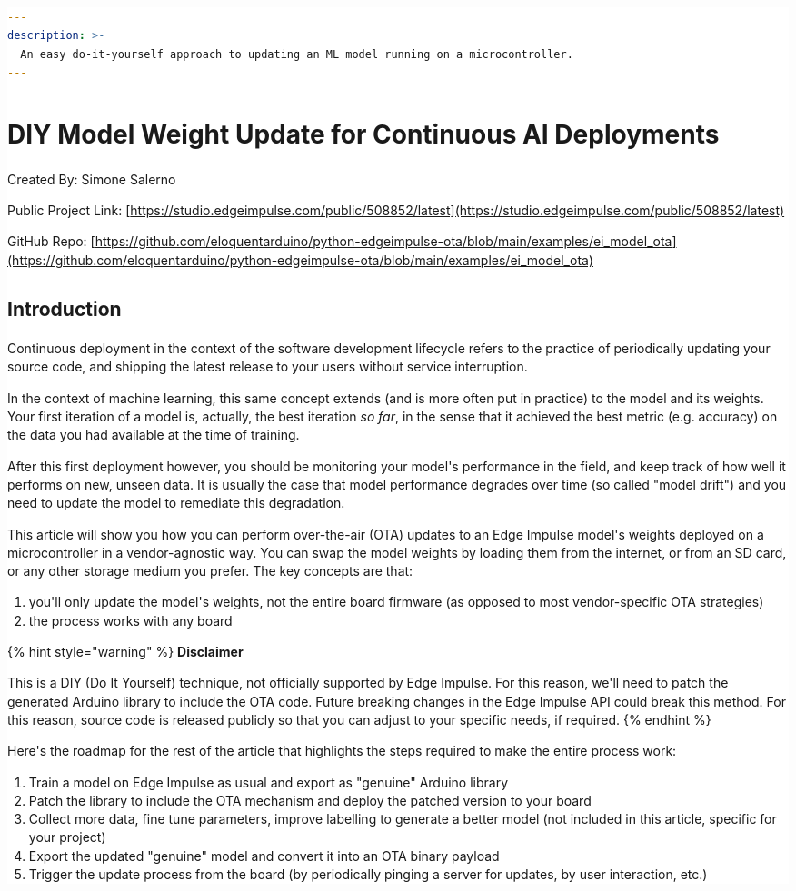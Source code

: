 ```yaml
---
description: >-
  An easy do-it-yourself approach to updating an ML model running on a microcontroller.
---
```


# DIY Model Weight Update for Continuous AI Deployments

Created By: Simone Salerno

Public Project Link: [https://studio.edgeimpulse.com/public/508852/latest](https://studio.edgeimpulse.com/public/508852/latest)

GitHub Repo:  [https://github.com/eloquentarduino/python-edgeimpulse-ota/blob/main/examples/ei_model_ota](https://github.com/eloquentarduino/python-edgeimpulse-ota/blob/main/examples/ei_model_ota)

## Introduction

Continuous deployment in the context of the software development lifecycle refers to the practice
of periodically updating your source code, and shipping the latest release to your users without service interruption.

In the context of machine learning, this same concept extends (and is more often put in practice) to the model and its weights. Your first iteration of a model is, actually, the best iteration *so far*, in the sense that it achieved the best metric (e.g. accuracy) on the data you had available at the time of training.

After this first deployment however, you should be monitoring your model's performance in the field, and keep track of how well it performs on new, unseen data. It is usually the case that model performance degrades over time (so called "model drift") and you need to update the model to remediate this degradation.

This article will show you how you can perform over-the-air (OTA) updates to an Edge Impulse model's weights deployed on a microcontroller in a vendor-agnostic way. You can swap the model weights by loading them from the internet, or from an SD card, or any other storage medium you prefer. The key concepts are that:

 1. you'll only update the model's weights, not the entire board firmware (as opposed to most vendor-specific OTA strategies)
 2. the process works with any board

{% hint style="warning" %}
**Disclaimer**

This is a DIY (Do It Yourself) technique, not officially supported by Edge Impulse. For this reason, we'll need to patch the generated Arduino library to include the OTA code. Future breaking changes in the Edge Impulse API could break this method. For this reason, source code is released publicly so that you can adjust to your specific needs, if required.
{% endhint %}

Here's the roadmap for the rest of the article that highlights the steps required to make the entire process work:

 1. Train a model on Edge Impulse as usual and export as "genuine" Arduino library
 2. Patch the library to include the OTA mechanism and deploy the patched version to your board
 3. Collect more data, fine tune parameters, improve labelling to generate a better model (not included in this article, specific for your project)
 4. Export the updated "genuine" model and convert it into an OTA binary payload
 5. Trigger the update process from the board (by periodically pinging a server for updates, by user interaction, etc.)
